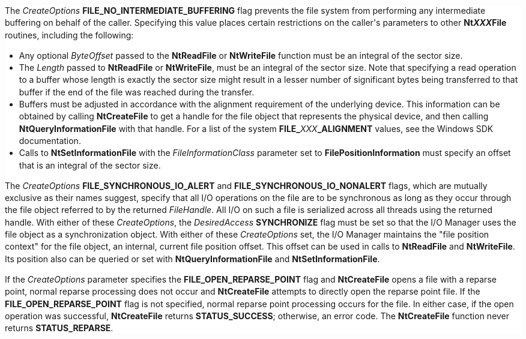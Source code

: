 The <i>CreateOptions</i> <b>FILE_NO_INTERMEDIATE_BUFFERING</b> flag prevents the file system from performing any 
     intermediate buffering on behalf of the caller. Specifying this value places certain restrictions on the caller's 
     parameters to other <b>Nt<i>XXX</i>File</b> routines, including the 
     following:

<ul>
<li>Any optional <i>ByteOffset</i> passed to  the 
      <b>NtReadFile</b> or <b>NtWriteFile</b> function must be an 
      integral of the sector size.</li>
<li>The <i>Length</i> passed to <b>NtReadFile</b> or 
      <b>NtWriteFile</b>, must be an integral of the sector size. Note that specifying a 
      read operation to a buffer whose length is exactly the sector size might result in a lesser number of 
      significant bytes being transferred to that buffer if the end of the file was reached during the transfer.</li>
<li>Buffers must be adjusted in accordance with the alignment requirement of the underlying device. This 
      information can be obtained by calling <b>NtCreateFile</b> 
      to get a handle for the file object that represents the physical device, and then calling 
      <b>NtQueryInformationFile</b> with that handle. For a list of the system 
       <b>FILE_</b><i>XXX</i><b>_ALIGNMENT</b> values, see 
       the Windows SDK documentation.</li>
<li>Calls to <b>NtSetInformationFile</b> with the 
      <i>FileInformationClass</i> parameter set to 
      <b>FilePositionInformation</b> must specify an offset that is an integral of the 
      sector size.</li>
</ul>
The <i>CreateOptions</i> <b>FILE_SYNCHRONOUS_IO_ALERT</b> and <b>FILE_SYNCHRONOUS_IO_NONALERT</b> flags, 
     which are mutually exclusive as their names suggest, specify that all I/O operations on the file are to be 
     synchronous as long as they occur through the file object referred to by the returned 
     <i>FileHandle</i>. All I/O on such a file is serialized across all threads using the returned 
     handle. With either of these <i>CreateOptions</i>, the <i>DesiredAccess</i> <b>SYNCHRONIZE</b> flag must be set so that the I/O Manager  uses the 
     file object as a synchronization object. With either of these <i>CreateOptions</i> set, the 
     I/O Manager maintains the "file position context" for the file object, an internal, current file position offset. 
     This offset can be used in calls to <b>NtReadFile</b> and 
     <b>NtWriteFile</b>. Its position also can be queried or set with 
     <b>NtQueryInformationFile</b> and 
     <b>NtSetInformationFile</b>.

If the <i>CreateOptions</i> parameter specifies the <b>FILE_OPEN_REPARSE_POINT</b> flag and <b>NtCreateFile</b> opens a file with a reparse point, normal reparse processing does not occur and <b>NtCreateFile</b> attempts to directly open the reparse point file. If the <b>FILE_OPEN_REPARSE_POINT</b> flag is not specified, normal reparse point processing occurs for the file. In either case, if the open operation was successful, <b>NtCreateFile</b> returns <b>STATUS_SUCCESS</b>; otherwise, an error code. The <b>NtCreateFile</b> function never returns <b>STATUS_REPARSE</b>.
